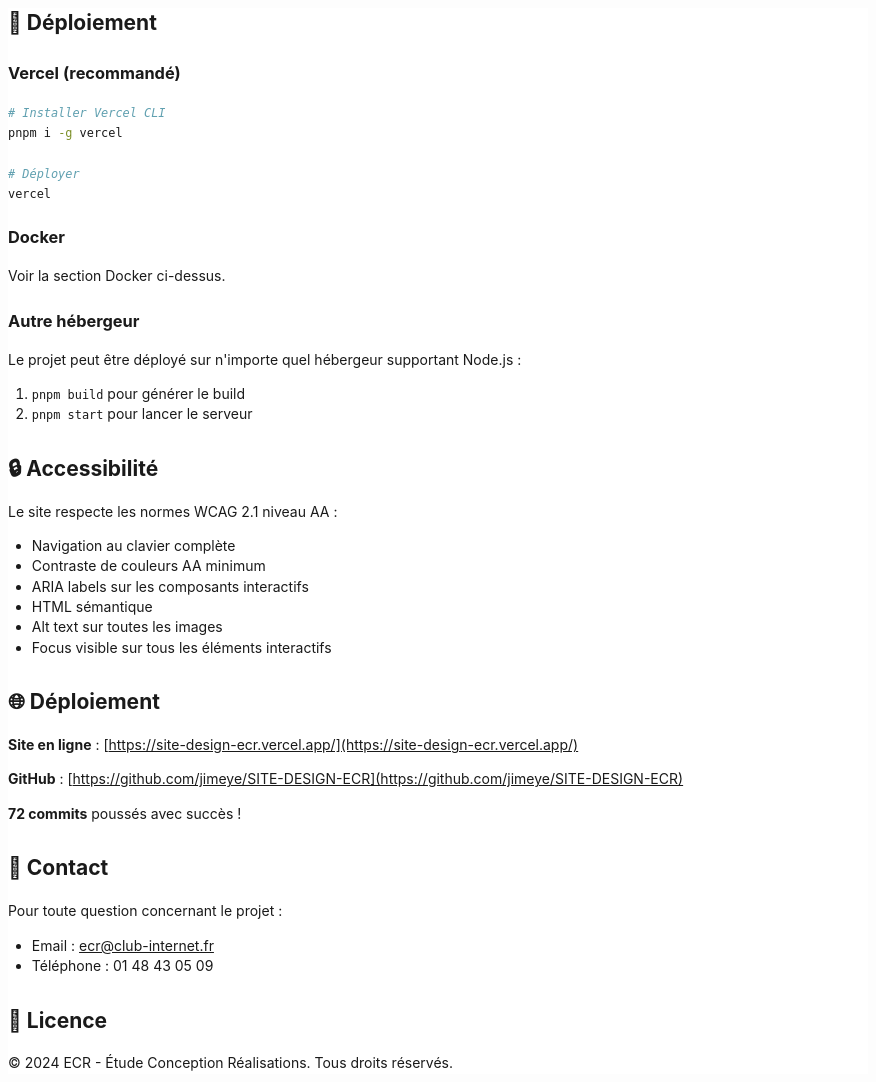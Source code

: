 ## 🚢 Déploiement

### Vercel (recommandé)

```bash
# Installer Vercel CLI
pnpm i -g vercel

# Déployer
vercel
```

### Docker

Voir la section Docker ci-dessus.

### Autre hébergeur

Le projet peut être déployé sur n'importe quel hébergeur supportant Node.js :
1. `pnpm build` pour générer le build
2. `pnpm start` pour lancer le serveur

## 🔒 Accessibilité

Le site respecte les normes WCAG 2.1 niveau AA :
- Navigation au clavier complète
- Contraste de couleurs AA minimum
- ARIA labels sur les composants interactifs
- HTML sémantique
- Alt text sur toutes les images
- Focus visible sur tous les éléments interactifs

## 🌐 Déploiement

**Site en ligne** : [https://site-design-ecr.vercel.app/](https://site-design-ecr.vercel.app/)

**GitHub** : [https://github.com/jimeye/SITE-DESIGN-ECR](https://github.com/jimeye/SITE-DESIGN-ECR)

**72 commits** poussés avec succès !

## 📧 Contact

Pour toute question concernant le projet :
- Email : ecr@club-internet.fr
- Téléphone : 01 48 43 05 09

## 📄 Licence

© 2024 ECR - Étude Conception Réalisations. Tous droits réservés.

